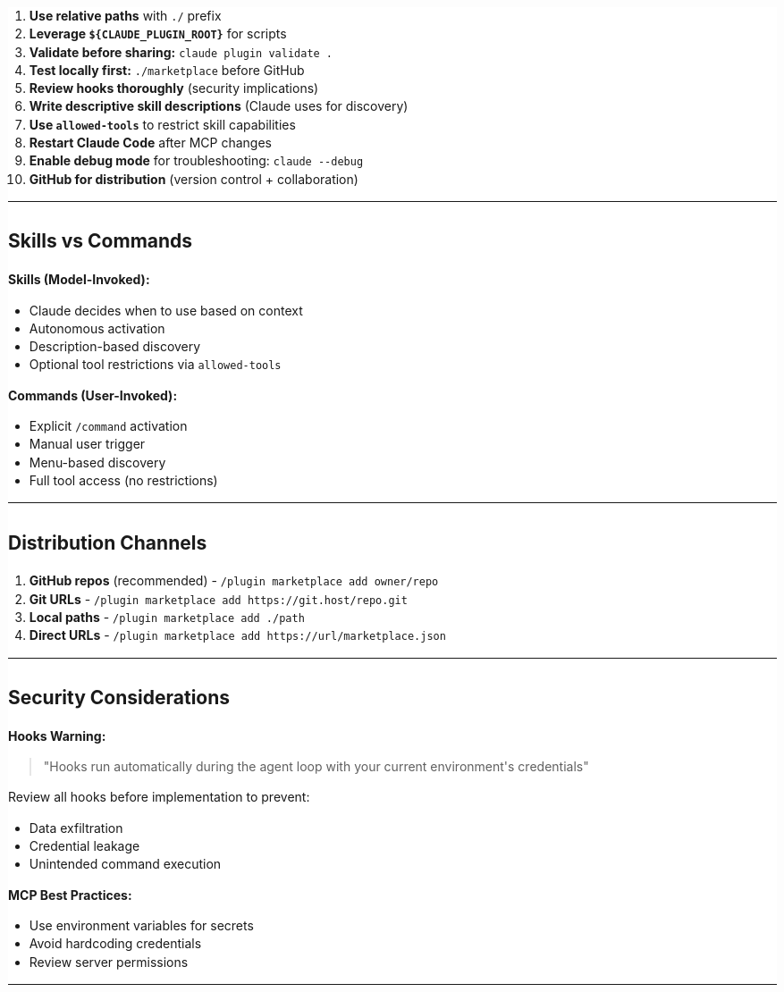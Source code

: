 1. **Use relative paths** with `./` prefix
2. **Leverage `${CLAUDE_PLUGIN_ROOT}`** for scripts
3. **Validate before sharing:** `claude plugin validate .`
4. **Test locally first:** `./marketplace` before GitHub
5. **Review hooks thoroughly** (security implications)
6. **Write descriptive skill descriptions** (Claude uses for discovery)
7. **Use `allowed-tools`** to restrict skill capabilities
8. **Restart Claude Code** after MCP changes
9. **Enable debug mode** for troubleshooting: `claude --debug`
10. **GitHub for distribution** (version control + collaboration)

---

## Skills vs Commands

**Skills (Model-Invoked):**

- Claude decides when to use based on context
- Autonomous activation
- Description-based discovery
- Optional tool restrictions via `allowed-tools`

**Commands (User-Invoked):**

- Explicit `/command` activation
- Manual user trigger
- Menu-based discovery
- Full tool access (no restrictions)

---

## Distribution Channels

1. **GitHub repos** (recommended) - `/plugin marketplace add owner/repo`
2. **Git URLs** - `/plugin marketplace add https://git.host/repo.git`
3. **Local paths** - `/plugin marketplace add ./path`
4. **Direct URLs** - `/plugin marketplace add https://url/marketplace.json`

---

## Security Considerations

**Hooks Warning:**

> "Hooks run automatically during the agent loop with your current environment's credentials"

Review all hooks before implementation to prevent:

- Data exfiltration
- Credential leakage
- Unintended command execution

**MCP Best Practices:**

- Use environment variables for secrets
- Avoid hardcoding credentials
- Review server permissions

---